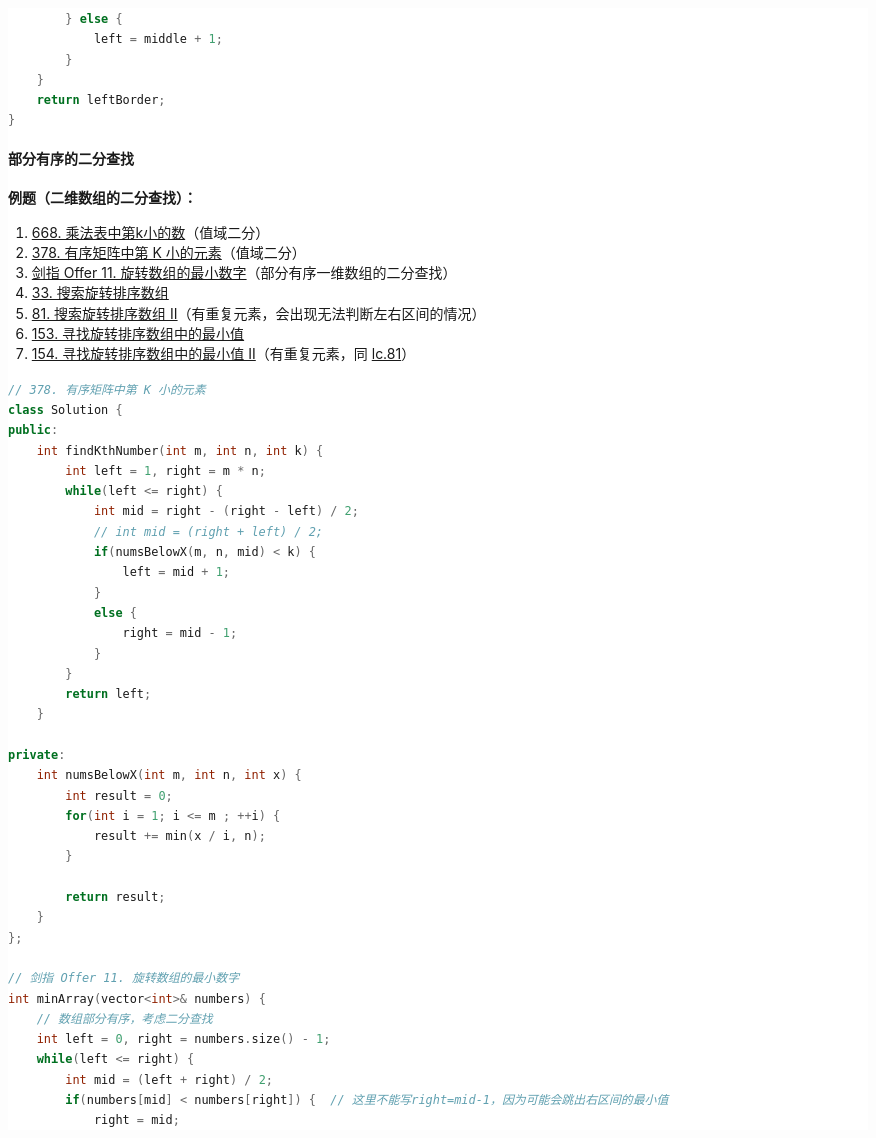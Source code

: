 ```c++
        } else {
            left = middle + 1;
        }
    }
    return leftBorder;
}
```



#### 部分有序的二分查找

**例题（二维数组的二分查找）：**

1. [668. 乘法表中第k小的数](https://leetcode.cn/problems/kth-smallest-number-in-multiplication-table/)（值域二分）
2. [378. 有序矩阵中第 K 小的元素](https://leetcode.cn/problems/kth-smallest-element-in-a-sorted-matrix/)（值域二分）
2. [剑指 Offer 11. 旋转数组的最小数字](https://leetcode.cn/problems/xuan-zhuan-shu-zu-de-zui-xiao-shu-zi-lcof/)（部分有序一维数组的二分查找）
2. [33. 搜索旋转排序数组](https://leetcode.cn/problems/search-in-rotated-sorted-array/)
2. [81. 搜索旋转排序数组 II](https://leetcode.cn/problems/search-in-rotated-sorted-array-ii/)（有重复元素，会出现无法判断左右区间的情况）
2. [153. 寻找旋转排序数组中的最小值](https://leetcode.cn/problems/find-minimum-in-rotated-sorted-array/)
2. [154. 寻找旋转排序数组中的最小值 II](https://leetcode.cn/problems/find-minimum-in-rotated-sorted-array-ii/)（有重复元素，同 [lc.81](https://leetcode.cn/problems/search-in-rotated-sorted-array-ii/)）

```c++
// 378. 有序矩阵中第 K 小的元素
class Solution {
public:
    int findKthNumber(int m, int n, int k) {
        int left = 1, right = m * n;
        while(left <= right) {
            int mid = right - (right - left) / 2;
            // int mid = (right + left) / 2;
            if(numsBelowX(m, n, mid) < k) {
                left = mid + 1;
            }
            else {
                right = mid - 1;
            }
        }
        return left;
    }

private:
    int numsBelowX(int m, int n, int x) {
        int result = 0;
        for(int i = 1; i <= m ; ++i) {
            result += min(x / i, n);
        }

        return result;
    }
};

// 剑指 Offer 11. 旋转数组的最小数字
int minArray(vector<int>& numbers) {
    // 数组部分有序，考虑二分查找
    int left = 0, right = numbers.size() - 1;
    while(left <= right) {
        int mid = (left + right) / 2;
        if(numbers[mid] < numbers[right]) {  // 这里不能写right=mid-1，因为可能会跳出右区间的最小值
            right = mid;
```